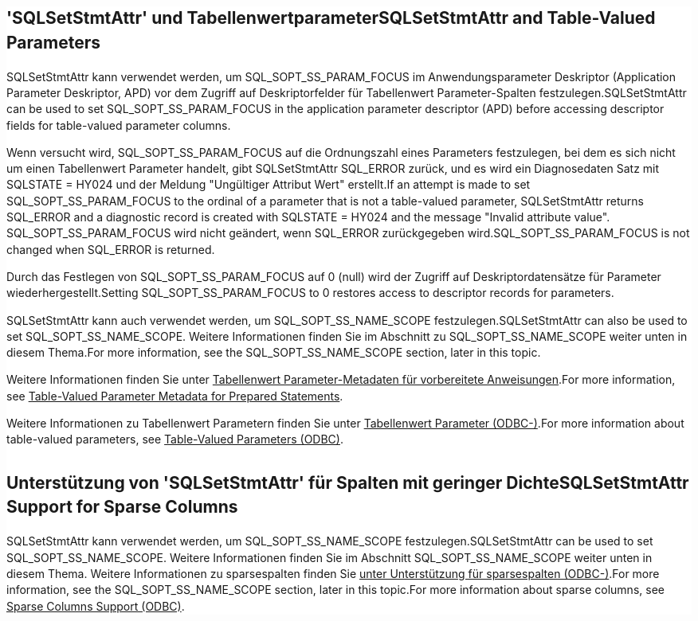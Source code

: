 ## <a name="sqlsetstmtattr-and-table-valued-parameters"></a><span data-ttu-id="fe657-110">'SQLSetStmtAttr' und Tabellenwertparameter</span><span class="sxs-lookup"><span data-stu-id="fe657-110">SQLSetStmtAttr and Table-Valued Parameters</span></span>  
 <span data-ttu-id="fe657-111">SQLSetStmtAttr kann verwendet werden, um SQL_SOPT_SS_PARAM_FOCUS im Anwendungsparameter Deskriptor (Application Parameter Deskriptor, APD) vor dem Zugriff auf Deskriptorfelder für Tabellenwert Parameter-Spalten festzulegen.</span><span class="sxs-lookup"><span data-stu-id="fe657-111">SQLSetStmtAttr can be used to set SQL_SOPT_SS_PARAM_FOCUS in the application parameter descriptor (APD) before accessing descriptor fields for table-valued parameter columns.</span></span>  
  
 <span data-ttu-id="fe657-112">Wenn versucht wird, SQL_SOPT_SS_PARAM_FOCUS auf die Ordnungszahl eines Parameters festzulegen, bei dem es sich nicht um einen Tabellenwert Parameter handelt, gibt SQLSetStmtAttr SQL_ERROR zurück, und es wird ein Diagnosedaten Satz mit SQLSTATE = HY024 und der Meldung "Ungültiger Attribut Wert" erstellt.</span><span class="sxs-lookup"><span data-stu-id="fe657-112">If an attempt is made to set SQL_SOPT_SS_PARAM_FOCUS to the ordinal of a parameter that is not a table-valued parameter, SQLSetStmtAttr returns SQL_ERROR and a diagnostic record is created with SQLSTATE = HY024 and the message "Invalid attribute value".</span></span> <span data-ttu-id="fe657-113">SQL_SOPT_SS_PARAM_FOCUS wird nicht geändert, wenn SQL_ERROR zurückgegeben wird.</span><span class="sxs-lookup"><span data-stu-id="fe657-113">SQL_SOPT_SS_PARAM_FOCUS is not changed when SQL_ERROR is returned.</span></span>  
  
 <span data-ttu-id="fe657-114">Durch das Festlegen von SQL_SOPT_SS_PARAM_FOCUS auf 0 (null) wird der Zugriff auf Deskriptordatensätze für Parameter wiederhergestellt.</span><span class="sxs-lookup"><span data-stu-id="fe657-114">Setting SQL_SOPT_SS_PARAM_FOCUS to 0 restores access to descriptor records for parameters.</span></span>  
  
 <span data-ttu-id="fe657-115">SQLSetStmtAttr kann auch verwendet werden, um SQL_SOPT_SS_NAME_SCOPE festzulegen.</span><span class="sxs-lookup"><span data-stu-id="fe657-115">SQLSetStmtAttr can also be used to set SQL_SOPT_SS_NAME_SCOPE.</span></span> <span data-ttu-id="fe657-116">Weitere Informationen finden Sie im Abschnitt zu SQL_SOPT_SS_NAME_SCOPE weiter unten in diesem Thema.</span><span class="sxs-lookup"><span data-stu-id="fe657-116">For more information, see the SQL_SOPT_SS_NAME_SCOPE section, later in this topic.</span></span>  
  
 <span data-ttu-id="fe657-117">Weitere Informationen finden Sie unter [Tabellenwert Parameter-Metadaten für vorbereitete Anweisungen](../native-client-odbc-table-valued-parameters/table-valued-parameter-metadata-for-prepared-statements.md).</span><span class="sxs-lookup"><span data-stu-id="fe657-117">For more information, see [Table-Valued Parameter Metadata for Prepared Statements](../native-client-odbc-table-valued-parameters/table-valued-parameter-metadata-for-prepared-statements.md).</span></span>  
  
 <span data-ttu-id="fe657-118">Weitere Informationen zu Tabellenwert Parametern finden Sie unter [Tabellenwert Parameter &#40;ODBC-&#41;](../native-client-odbc-table-valued-parameters/table-valued-parameters-odbc.md).</span><span class="sxs-lookup"><span data-stu-id="fe657-118">For more information about table-valued parameters, see [Table-Valued Parameters &#40;ODBC&#41;](../native-client-odbc-table-valued-parameters/table-valued-parameters-odbc.md).</span></span>  
  
## <a name="sqlsetstmtattr-support-for-sparse-columns"></a><span data-ttu-id="fe657-119">Unterstützung von 'SQLSetStmtAttr' für Spalten mit geringer Dichte</span><span class="sxs-lookup"><span data-stu-id="fe657-119">SQLSetStmtAttr Support for Sparse Columns</span></span>  
 <span data-ttu-id="fe657-120">SQLSetStmtAttr kann verwendet werden, um SQL_SOPT_SS_NAME_SCOPE festzulegen.</span><span class="sxs-lookup"><span data-stu-id="fe657-120">SQLSetStmtAttr can be used to set SQL_SOPT_SS_NAME_SCOPE.</span></span> <span data-ttu-id="fe657-121">Weitere Informationen finden Sie im Abschnitt SQL_SOPT_SS_NAME_SCOPE weiter unten in diesem Thema. Weitere Informationen zu sparsespalten finden Sie [unter Unterstützung für sparsespalten &#40;ODBC-&#41;](../native-client/odbc/sparse-columns-support-odbc.md).</span><span class="sxs-lookup"><span data-stu-id="fe657-121">For more information, see the SQL_SOPT_SS_NAME_SCOPE section, later in this topic.For more information about sparse columns, see [Sparse Columns Support &#40;ODBC&#41;](../native-client/odbc/sparse-columns-support-odbc.md).</span></span>  
  